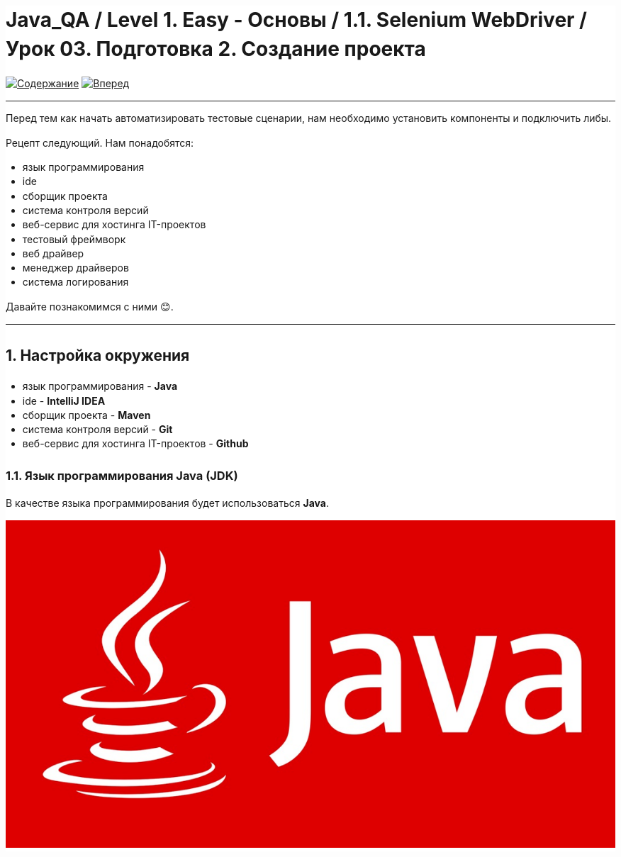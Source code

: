 # Java_QA / Level 1. Easy - Основы / 1.1. Selenium WebDriver / Урок 03. Подготовка 2. Создание проекта

[![Содержание](https://img.shields.io/badge/-%D0%A1%D0%BE%D0%B4%D0%B5%D1%80%D0%B6%D0%B0%D0%BD%D0%B8%D0%B5-purple)](README.md)
[![Вперед](https://img.shields.io/badge/-%D0%92%D0%BF%D0%B5%D1%80%D0%B5%D0%B4-brightgreen)](2.%20Практика.md)

***

Перед тем как начать автоматизировать тестовые сценарии, нам необходимо установить компоненты и подключить либы.

Рецепт следующий. Нам понадобятся:

* язык программирования
* ide
* сборщик проекта
* система контроля версий
* веб-сервис для хостинга IT-проектов
* тестовый фреймворк
* веб драйвер 
* менеджер драйверов
* система логирования

Давайте познакомимся с ними 😊.

***

## 1. Настройка окружения

* язык программирования - **Java**
* ide - **IntelliJ IDEA**
* сборщик проекта - **Maven**
* система контроля версий - **Git**
* веб-сервис для хостинга IT-проектов - **Github**

### 1.1. Язык программирования Java (JDK)

В качестве языка программирования будет использоваться **Java**. 

![Java](./_Files/1.%20Java/01.jpg "Java")